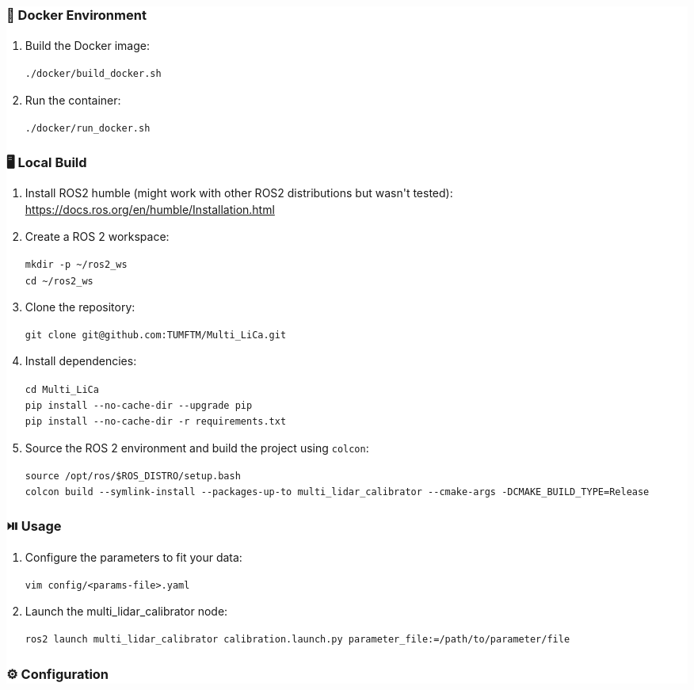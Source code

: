 <h3>🐋 Docker Environment</h3>

1. Build the Docker image:

   ```
   ./docker/build_docker.sh
   ```

2. Run the container:

   ```
   ./docker/run_docker.sh
   ```

<h3>🖥 Local Build</h3>

1. Install ROS2 humble (might work with other ROS2 distributions but wasn't tested):
   <https://docs.ros.org/en/humble/Installation.html>

2. Create a ROS 2 workspace:

   ```
   mkdir -p ~/ros2_ws
   cd ~/ros2_ws
   ```

3. Clone the repository:

   ```
   git clone git@github.com:TUMFTM/Multi_LiCa.git
   ```

4. Install dependencies:

   ```
   cd Multi_LiCa
   pip install --no-cache-dir --upgrade pip
   pip install --no-cache-dir -r requirements.txt
   ```

5. Source the ROS 2 environment and build the project using `colcon`:

   ```
   source /opt/ros/$ROS_DISTRO/setup.bash
   colcon build --symlink-install --packages-up-to multi_lidar_calibrator --cmake-args -DCMAKE_BUILD_TYPE=Release
   ```

<h3>⏯️ Usage </h3>

1. Configure the parameters to fit your data:

   ```
   vim config/<params-file>.yaml
   ```

2. Launch the multi_lidar_calibrator node:

   ```
   ros2 launch multi_lidar_calibrator calibration.launch.py parameter_file:=/path/to/parameter/file
   ```

<h3>⚙️ Configuration </h3>
